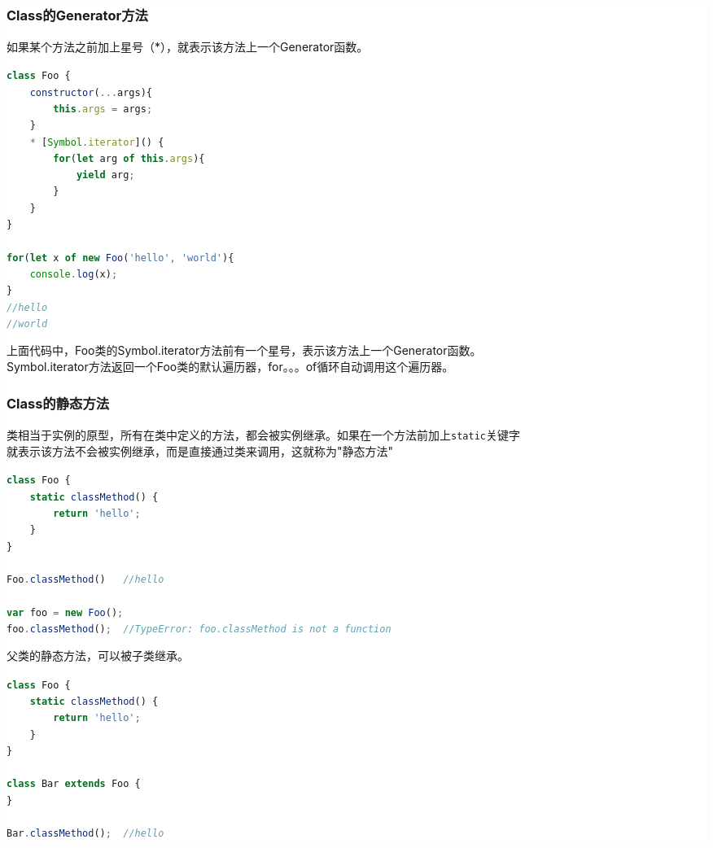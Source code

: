 ### Class的Generator方法
如果某个方法之前加上星号（*），就表示该方法上一个Generator函数。
```javascript
class Foo {
    constructor(...args){
        this.args = args;
    }
    * [Symbol.iterator]() {
        for(let arg of this.args){
            yield arg;
        }
    }
}

for(let x of new Foo('hello', 'world'){
    console.log(x);
}
//hello
//world
```
上面代码中，Foo类的Symbol.iterator方法前有一个星号，表示该方法上一个Generator函数。<br>
Symbol.iterator方法返回一个Foo类的默认遍历器，for。。。of循环自动调用这个遍历器。

### Class的静态方法
类相当于实例的原型，所有在类中定义的方法，都会被实例继承。如果在一个方法前加上`static`关键字<br>
就表示该方法不会被实例继承，而是直接通过类来调用，这就称为"静态方法"

```javascript
class Foo {
    static classMethod() {
        return 'hello';
    }
}

Foo.classMethod()   //hello

var foo = new Foo();
foo.classMethod();  //TypeError: foo.classMethod is not a function
```

父类的静态方法，可以被子类继承。
```javascript
class Foo {
    static classMethod() {
        return 'hello';
    }
}

class Bar extends Foo {
}

Bar.classMethod();  //hello
```
